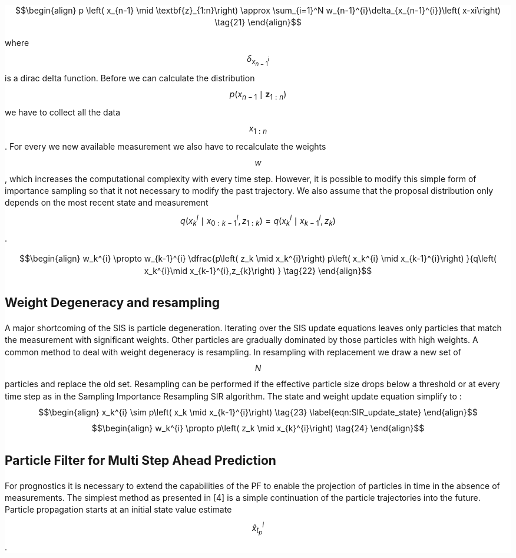 $$\begin{align}
p \left( x_{n-1} \mid \textbf{z}_{1:n}\right) \approx \sum_{i=1}^N w_{n-1}^{i}\delta_{x_{n-1}^{i}}\left( x-xi\right)
\tag{21}
\end{align}$$

where $$\delta_{x_{n-1}^{i}}$$ is a dirac delta function. Before we can
calculate the distribution
$$p \left( x_{n-1} \mid \textbf{z}_{1:n}\right)$$ we have to collect all
the data $$x_{1:n}$$. For every we new available measurement we also have
to recalculate the weights $$w$$, which increases the computational
complexity with every time step. However, it is possible to modify this
simple form of importance sampling so that it not necessary to modify
the past trajectory. We also assume that the proposal distribution only
depends on the most recent state and measurement
$$q\left( x_k^{i} \mid x_{0:k-1}^{i},z_{1:k}\right) = q\left( x_k^{i} \mid x_{k-1}^{i},z_{k}\right)$$.

$$\begin{align}
w_k^{i} \propto w_{k-1}^{i} \dfrac{p\left( z_k \mid x_k^{i}\right) p\left( x_k^{i} \mid x_{k-1}^{i}\right)  }{q\left( x_k^{i}\mid x_{k-1}^{i},z_{k}\right) }
\tag{22}
\end{align}$$


Weight Degeneracy and resampling
--------------------------------

A major shortcoming of the SIS is particle degeneration. Iterating over
the SIS update equations leaves only particles that match the
measurement with significant weights. Other particles are gradually
dominated by those particles with high weights. A common method to deal
with weight degeneracy is resampling. In resampling with replacement we
draw a new set of $$N$$ particles and replace the old set. Resampling can
be performed if the effective particle size drops below a threshold or
at every time step as in the Sampling Importance Resampling SIR
algorithm. The state and weight update equation simplify to :
$$\begin{align}
x_k^{i} \sim p\left( x_k \mid x_{k-1}^{i}\right)
\tag{23}
\label{eqn:SIR_update_state}
\end{align}$$
$$\begin{align}
w_k^{i} \propto p\left( z_k \mid x_{k}^{i}\right)
\tag{24}
\end{align}$$

Particle Filter for Multi Step Ahead Prediction
-----------------------------------------------

For prognostics it is necessary to extend the capabilities of the PF to
enable the projection of particles in time in the absence of
measurements. The simplest method as presented in [4] is a
simple continuation of the particle trajectories into the
future. Particle propagation starts at an initial state value estimate
$$\hat{x}_{t_p}^{i}$$.
